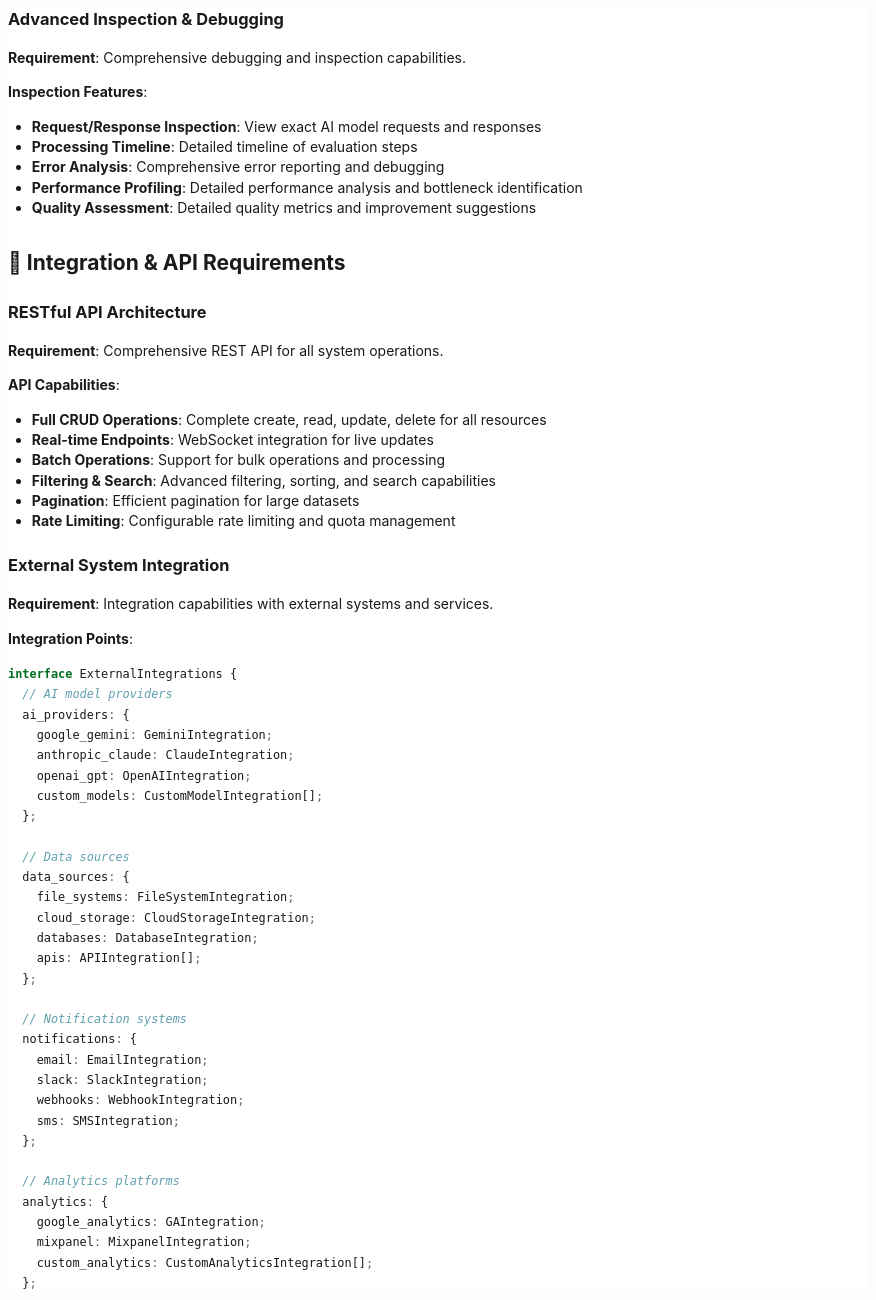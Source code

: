 ```typescript
```

### Advanced Inspection & Debugging

**Requirement**: Comprehensive debugging and inspection capabilities.

**Inspection Features**:
- **Request/Response Inspection**: View exact AI model requests and responses
- **Processing Timeline**: Detailed timeline of evaluation steps
- **Error Analysis**: Comprehensive error reporting and debugging
- **Performance Profiling**: Detailed performance analysis and bottleneck identification
- **Quality Assessment**: Detailed quality metrics and improvement suggestions

## 🔌 Integration & API Requirements

### RESTful API Architecture

**Requirement**: Comprehensive REST API for all system operations.

**API Capabilities**:
- **Full CRUD Operations**: Complete create, read, update, delete for all resources
- **Real-time Endpoints**: WebSocket integration for live updates
- **Batch Operations**: Support for bulk operations and processing
- **Filtering & Search**: Advanced filtering, sorting, and search capabilities
- **Pagination**: Efficient pagination for large datasets
- **Rate Limiting**: Configurable rate limiting and quota management

### External System Integration

**Requirement**: Integration capabilities with external systems and services.

**Integration Points**:
```typescript
interface ExternalIntegrations {
  // AI model providers
  ai_providers: {
    google_gemini: GeminiIntegration;
    anthropic_claude: ClaudeIntegration;
    openai_gpt: OpenAIIntegration;
    custom_models: CustomModelIntegration[];
  };
  
  // Data sources
  data_sources: {
    file_systems: FileSystemIntegration;
    cloud_storage: CloudStorageIntegration;
    databases: DatabaseIntegration;
    apis: APIIntegration[];
  };
  
  // Notification systems
  notifications: {
    email: EmailIntegration;
    slack: SlackIntegration;
    webhooks: WebhookIntegration;
    sms: SMSIntegration;
  };
  
  // Analytics platforms
  analytics: {
    google_analytics: GAIntegration;
    mixpanel: MixpanelIntegration;
    custom_analytics: CustomAnalyticsIntegration[];
  };
```